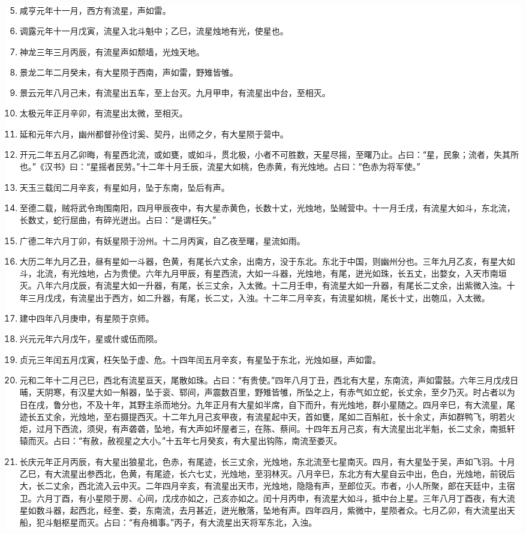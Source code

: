 5. <span id="志第二十二_天文二-星变-5"></span>
咸亨元年十一月，西方有流星，声如雷。

6. <span id="志第二十二_天文二-星变-6"></span>
调露元年十一月戊寅，流星入北斗魁中；乙巳，流星烛地有光，使星也。

7. <span id="志第二十二_天文二-星变-7"></span>
神龙三年三月丙辰，有流星声如颓墙，光烛天地。

8. <span id="志第二十二_天文二-星变-8"></span>
景龙二年二月癸未，有大星陨于西南，声如雷，野雉皆雊。

9. <span id="志第二十二_天文二-星变-9"></span>
景云元年八月己未，有流星出五车，至上台灭。九月甲申，有流星出中台，至相灭。

10. <span id="志第二十二_天文二-星变-10"></span>
太极元年正月辛卯，有流星出太微，至相灭。

11. <span id="志第二十二_天文二-星变-11"></span>
延和元年六月，幽州都督孙佺讨奚、契丹，出师之夕，有大星陨于营中。

12. <span id="志第二十二_天文二-星变-12"></span>
开元二年五月乙卯晦，有星西北流，或如甕，或如斗，贯北极，小者不可胜数，天星尽摇，至曙乃止。占曰：“星，民象；流者，失其所也。”《汉书》曰：“星摇者民劳。”十二年十月壬辰，流星大如桃，色赤黄，有光烛地。占曰：“色赤为将军使。”

13. <span id="志第二十二_天文二-星变-13"></span>
天玉三载闰二月辛亥，有星如月，坠于东南，坠后有声。

14. <span id="志第二十二_天文二-星变-14"></span>
至德二载，贼将武令珣围南阳，四月甲辰夜中，有大星赤黄色，长数十丈，光烛地，坠贼营中。十一月壬戌，有流星大如斗，东北流，长数丈，蛇行屈曲，有碎光迸出。占曰：“是谓枉矢。”

15. <span id="志第二十二_天文二-星变-15"></span>
广德二年六月丁卯，有妖星陨于汾州。十二月丙寅，自乙夜至曙，星流如雨。

16. <span id="志第二十二_天文二-星变-16"></span>
大历二年九月乙丑，昼有星如一斗器，色黄，有尾长六丈余，出南方，没于东北。东北于中国，则幽州分也。三年九月乙亥，有星大如斗，北流，有光烛地，占为贵使。六年九月甲辰，有星西流，大如一斗器，光烛地，有尾，迸光如珠，长五丈，出婺女，入天市南垣灭。八年六月戊辰，有流星大如一升器，有尾，长三丈余，入太微。十二月壬申，有流星大如一升器，有尾长二丈余，出紫微入浊。十年三月戊戌，有流星出于西方，如二升器，有尾，长二丈，入浊。十二年二月辛亥，有流星如桃，尾长十丈，出匏瓜，入太微。

17. <span id="志第二十二_天文二-星变-17"></span>
建中四年八月庚申，有星陨于京师。

18. <span id="志第二十二_天文二-星变-18"></span>
兴元元年六月戊午，星或什或伍而陨。

19. <span id="志第二十二_天文二-星变-19"></span>
贞元三年闰五月戊寅，枉矢坠于虚、危。十四年闰五月辛亥，有星坠于东北，光烛如昼，声如雷。

20. <span id="志第二十二_天文二-星变-20"></span>
元和二年十二月己巳，西北有流星亘天，尾散如珠。占曰：“有贵使。”四年八月丁丑，西北有大星，东南流，声如雷鼓。六年三月戊戌日晡，天阴寒，有汉星大如一斛器，坠于衮、郓间，声震数百里，野雉皆雊，所坠之上，有赤气如立蛇，长丈余，至夕乃灭。时占者以为日在戌，鲁分也，不及十年，其野主杀而地分。九年正月有大星如半席，自下而升，有光烛地，群小星随之。四月辛巳，有大流星，尾迹长五丈余，光烛地，至右摄提西灭。十二年九月己亥甲夜，有流星起中天，首如甕，尾如二百斛舡，长十余丈，声如群鸭飞，明若火炬，过月下西流，须臾，有声砻砻，坠地，有大声如坏屋者三，在陈、蔡间。十四年五月己亥，有大流星出北半魁，长二丈余，南抵轩辕而灭。占曰：“有赦，赦视星之大小。”十五年七月癸亥，有大星出钩陈，南流至娄灭。

21. <span id="志第二十二_天文二-星变-21"></span>
长庆元年正月丙辰，有大星出狼星北，色赤，有尾迹，长三丈余，光烛地，东北流至七星南灭。四月，有大星坠于吴，声如飞羽。十月乙巳，有大流星出参西北，色黄，有尾迹，长六七丈，光烛地，至羽林灭。八月辛巳，东北方有大星自云中出，色白，光烛地，前锐后大，长二丈余，西北流入云中灭。二年四月辛亥，有流星出天市，光烛地，隐隐有声，至郎位灭。市者，小人所聚，郎在天廷中，主宿卫。六月丁酉，有小星陨于房、心间，戊戌亦如之，己亥亦如之。闰十月丙申，有流星大如斗，抵中台上星。三年八月丁酉夜，有大流星如数斗器，起西北，经奎、娄，东南流，去月甚近，迸光散落，坠地有声。四年四月，紫微中，星陨者众。七月乙卯，有大流星出天船，犯斗魁枢星而灭。占曰：“有舟楫事。”丙子，有大流星出天将军东北，入浊。

